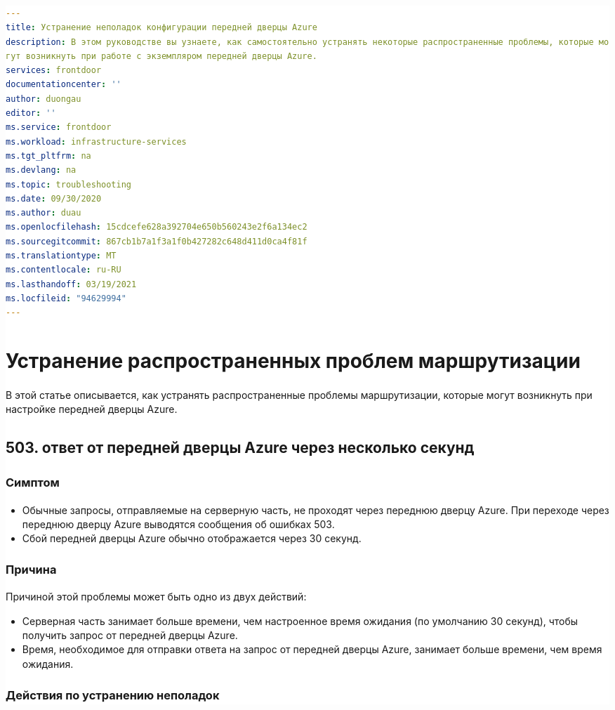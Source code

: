 ```yaml
---
title: Устранение неполадок конфигурации передней дверцы Azure
description: В этом руководстве вы узнаете, как самостоятельно устранять некоторые распространенные проблемы, которые могут возникнуть при работе с экземпляром передней дверцы Azure.
services: frontdoor
documentationcenter: ''
author: duongau
editor: ''
ms.service: frontdoor
ms.workload: infrastructure-services
ms.tgt_pltfrm: na
ms.devlang: na
ms.topic: troubleshooting
ms.date: 09/30/2020
ms.author: duau
ms.openlocfilehash: 15cdcefe628a392704e650b560243e2f6a134ec2
ms.sourcegitcommit: 867cb1b7a1f3a1f0b427282c648d411d0ca4f81f
ms.translationtype: MT
ms.contentlocale: ru-RU
ms.lasthandoff: 03/19/2021
ms.locfileid: "94629994"
---
```

# <a name="troubleshooting-common-routing-problems"></a>Устранение распространенных проблем маршрутизации

В этой статье описывается, как устранять распространенные проблемы маршрутизации, которые могут возникнуть при настройке передней дверцы Azure.

## <a name="503-response-from-azure-front-door-after-a-few-seconds"></a>503. ответ от передней дверцы Azure через несколько секунд

### <a name="symptom"></a>Симптом

* Обычные запросы, отправляемые на серверную часть, не проходят через переднюю дверцу Azure. При переходе через переднюю дверцу Azure выводятся сообщения об ошибках 503.
* Сбой передней дверцы Azure обычно отображается через 30 секунд.

### <a name="cause"></a>Причина

Причиной этой проблемы может быть одно из двух действий:
 
* Серверная часть занимает больше времени, чем настроенное время ожидания (по умолчанию 30 секунд), чтобы получить запрос от передней дверцы Azure.
* Время, необходимое для отправки ответа на запрос от передней дверцы Azure, занимает больше времени, чем время ожидания. 

### <a name="troubleshooting-steps"></a>Действия по устранению неполадок

